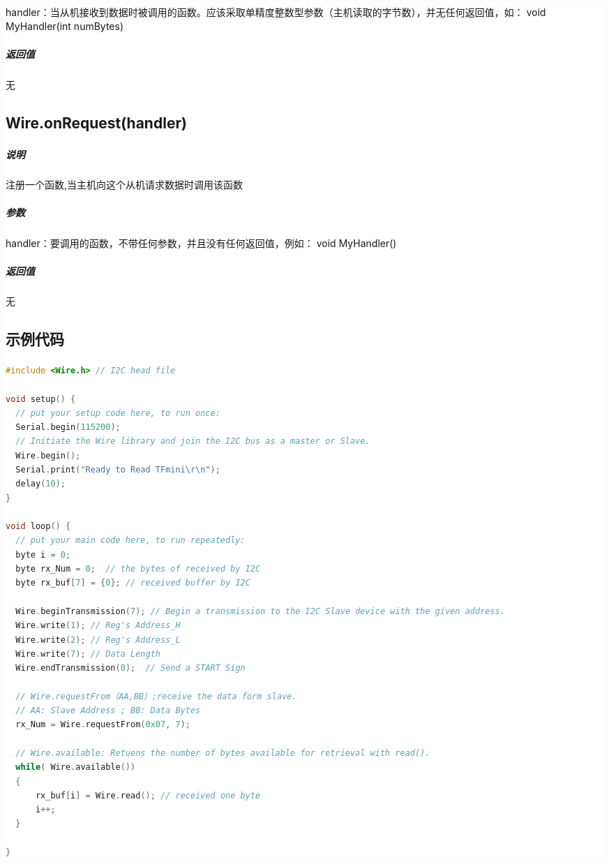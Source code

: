 handler：当从机接收到数据时被调用的函数。应该采取单精度整数型参数（主机读取的字节数），并无任何返回值，如： void MyHandler(int numBytes)

##### 返回值

无

## Wire.onRequest(handler)

##### 说明

注册一个函数,当主机向这个从机请求数据时调用该函数

##### 参数

handler：要调用的函数，不带任何参数，并且没有任何返回值，例如： void MyHandler()

##### 返回值

无



## 示例代码

```c
#include <Wire.h> // I2C head file

void setup() {
  // put your setup code here, to run once:
  Serial.begin(115200);
  // Initiate the Wire library and join the I2C bus as a master or Slave.
  Wire.begin(); 
  Serial.print("Ready to Read TFmini\r\n");
  delay(10);
}

void loop() {
  // put your main code here, to run repeatedly:
  byte i = 0;
  byte rx_Num = 0;  // the bytes of received by I2C
  byte rx_buf[7] = {0}; // received buffer by I2C

  Wire.beginTransmission(7); // Begin a transmission to the I2C Slave device with the given address.
  Wire.write(1); // Reg's Address_H
  Wire.write(2); // Reg's Address_L
  Wire.write(7); // Data Length
  Wire.endTransmission(0);  // Send a START Sign

  // Wire.requestFrom（AA,BB）;receive the data form slave.
  // AA: Slave Address ; BB: Data Bytes 
  rx_Num = Wire.requestFrom(0x07, 7); 

  // Wire.available: Retuens the number of bytes available for retrieval with read().
  while( Wire.available())
  {
      rx_buf[i] = Wire.read(); // received one byte
      i++;
  }

}

```

